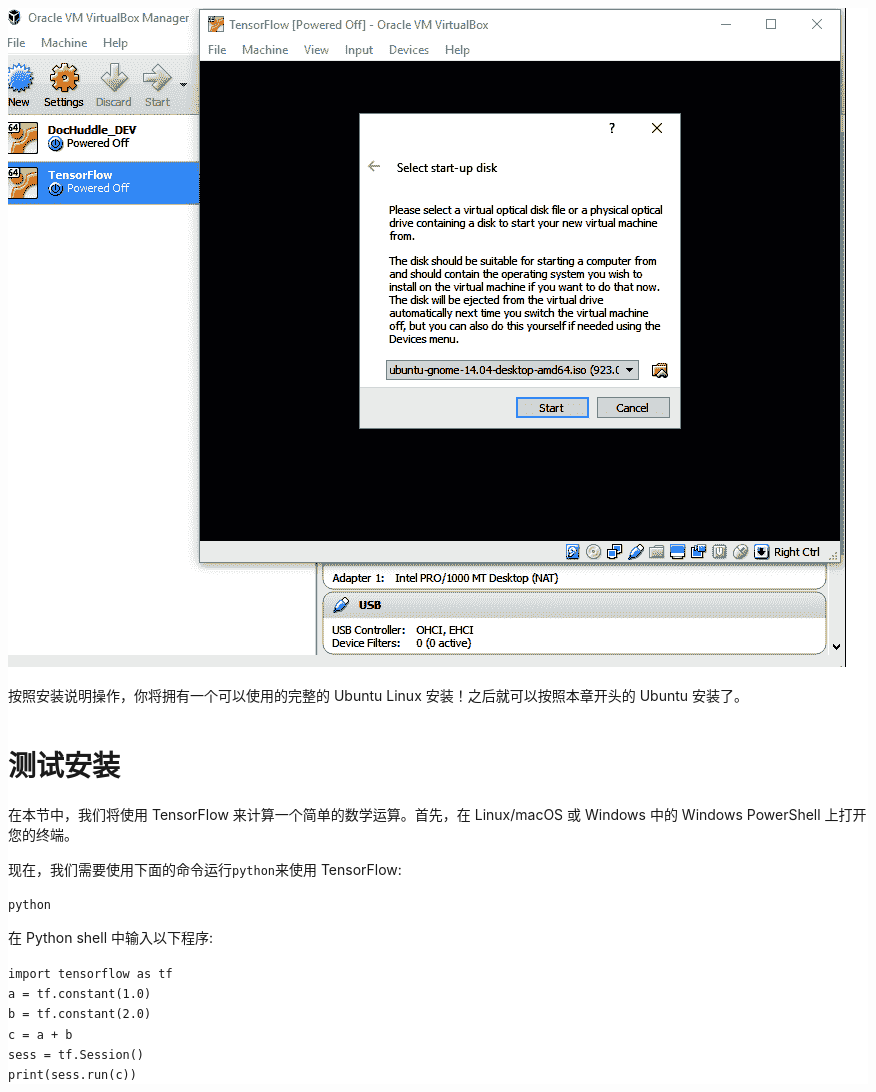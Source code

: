 ![](img/2da0597f-4405-4441-9224-273ea437eb67.png)

按照安装说明操作，你将拥有一个可以使用的完整的 Ubuntu Linux 安装！之后就可以按照本章开头的 Ubuntu 安装了。

<title>Testing the installation</title> 

# 测试安装

在本节中，我们将使用 TensorFlow 来计算一个简单的数学运算。首先，在 Linux/macOS 或 Windows 中的 Windows PowerShell 上打开您的终端。

现在，我们需要使用下面的命令运行`python`来使用 TensorFlow:

```
python
```

在 Python shell 中输入以下程序:

```
import tensorflow as tf
a = tf.constant(1.0)
b = tf.constant(2.0)
c = a + b
sess = tf.Session()
print(sess.run(c))
```
